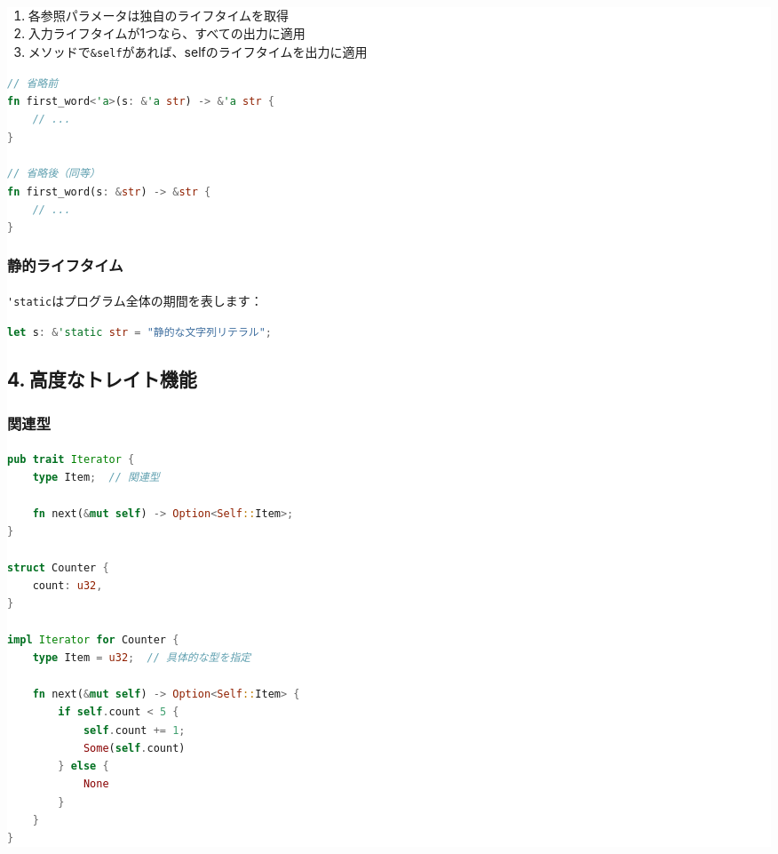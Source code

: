 1. 各参照パラメータは独自のライフタイムを取得
2. 入力ライフタイムが1つなら、すべての出力に適用
3. メソッドで`&self`があれば、selfのライフタイムを出力に適用

```rust
// 省略前
fn first_word<'a>(s: &'a str) -> &'a str {
    // ...
}

// 省略後（同等）
fn first_word(s: &str) -> &str {
    // ...
}
```

### 静的ライフタイム

`'static`はプログラム全体の期間を表します：

```rust
let s: &'static str = "静的な文字列リテラル";
```

## 4. 高度なトレイト機能

### 関連型

```rust
pub trait Iterator {
    type Item;  // 関連型
    
    fn next(&mut self) -> Option<Self::Item>;
}

struct Counter {
    count: u32,
}

impl Iterator for Counter {
    type Item = u32;  // 具体的な型を指定
    
    fn next(&mut self) -> Option<Self::Item> {
        if self.count < 5 {
            self.count += 1;
            Some(self.count)
        } else {
            None
        }
    }
}
```
